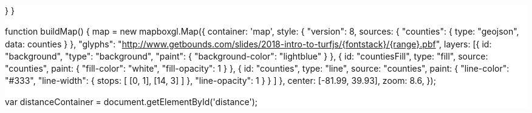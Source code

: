   }
}

function buildMap() {
  map = new mapboxgl.Map({
    container: 'map',
    style: {
      "version": 8,
      sources: {
        "counties": {
          type: "geojson",
          data: counties
        }
      },
      "glyphs": "http://www.getbounds.com/slides/2018-intro-to-turfjs/{fontstack}/{range}.pbf",
      layers: [{
        id: "background",
        "type": "background",
        "paint": {
          "background-color": "lightblue"
        }
      }, {
        id: "countiesFill",
        type: "fill",
        source: "counties",
        paint: {
          "fill-color": "white",
          "fill-opacity": 1
        }
      },
      {
        id: "counties",
        type: "line",
        source: "counties",
        paint: {
          "line-color": "#333",
          "line-width": {
            stops: [
              [0, 1],
              [14, 3]
            ]
          },
          "line-opacity": 1
        }
      }
      ]
    },
    center: [-81.99, 39.93],
    zoom: 8.6,
  });

  var distanceContainer = document.getElementById('distance');
